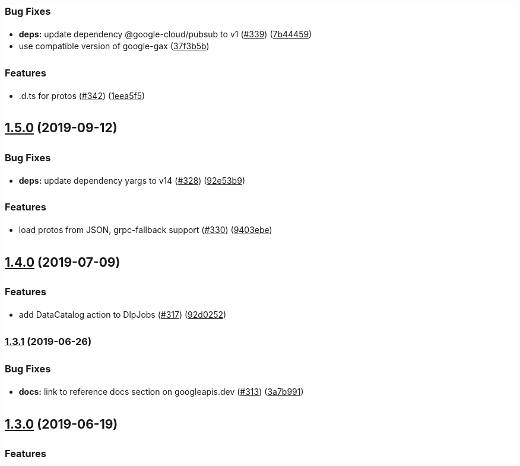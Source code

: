 
### Bug Fixes

* **deps:** update dependency @google-cloud/pubsub to v1 ([#339](https://www.github.com/googleapis/nodejs-dlp/issues/339)) ([7b44459](https://www.github.com/googleapis/nodejs-dlp/commit/7b44459))
* use compatible version of google-gax ([37f3b5b](https://www.github.com/googleapis/nodejs-dlp/commit/37f3b5b))


### Features

* .d.ts for protos ([#342](https://www.github.com/googleapis/nodejs-dlp/issues/342)) ([1eea5f5](https://www.github.com/googleapis/nodejs-dlp/commit/1eea5f5))

## [1.5.0](https://www.github.com/googleapis/nodejs-dlp/compare/v1.4.0...v1.5.0) (2019-09-12)


### Bug Fixes

* **deps:** update dependency yargs to v14 ([#328](https://www.github.com/googleapis/nodejs-dlp/issues/328)) ([92e53b9](https://www.github.com/googleapis/nodejs-dlp/commit/92e53b9))


### Features

* load protos from JSON, grpc-fallback support ([#330](https://www.github.com/googleapis/nodejs-dlp/issues/330)) ([9403ebe](https://www.github.com/googleapis/nodejs-dlp/commit/9403ebe))

## [1.4.0](https://www.github.com/googleapis/nodejs-dlp/compare/v1.3.1...v1.4.0) (2019-07-09)


### Features

* add DataCatalog action to DlpJobs ([#317](https://www.github.com/googleapis/nodejs-dlp/issues/317)) ([92d0252](https://www.github.com/googleapis/nodejs-dlp/commit/92d0252))

### [1.3.1](https://www.github.com/googleapis/nodejs-dlp/compare/v1.3.0...v1.3.1) (2019-06-26)


### Bug Fixes

* **docs:** link to reference docs section on googleapis.dev ([#313](https://www.github.com/googleapis/nodejs-dlp/issues/313)) ([3a7b991](https://www.github.com/googleapis/nodejs-dlp/commit/3a7b991))

## [1.3.0](https://www.github.com/googleapis/nodejs-dlp/compare/v1.2.1...v1.3.0) (2019-06-19)


### Features
